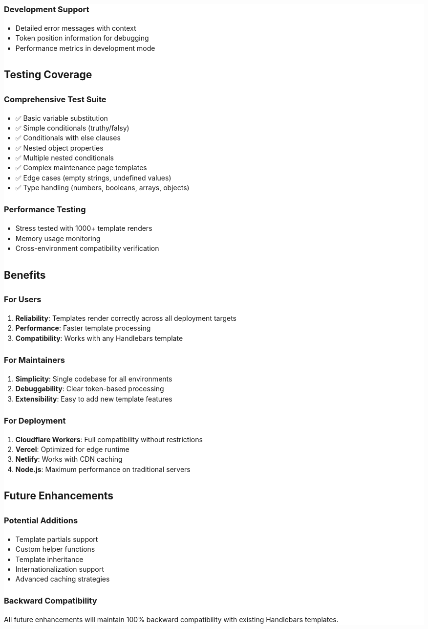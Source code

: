### Development Support
- Detailed error messages with context
- Token position information for debugging
- Performance metrics in development mode

## Testing Coverage

### Comprehensive Test Suite
- ✅ Basic variable substitution
- ✅ Simple conditionals (truthy/falsy)
- ✅ Conditionals with else clauses
- ✅ Nested object properties
- ✅ Multiple nested conditionals
- ✅ Complex maintenance page templates
- ✅ Edge cases (empty strings, undefined values)
- ✅ Type handling (numbers, booleans, arrays, objects)

### Performance Testing
- Stress tested with 1000+ template renders
- Memory usage monitoring
- Cross-environment compatibility verification

## Benefits

### For Users
1. **Reliability**: Templates render correctly across all deployment targets
2. **Performance**: Faster template processing
3. **Compatibility**: Works with any Handlebars template

### For Maintainers  
1. **Simplicity**: Single codebase for all environments
2. **Debuggability**: Clear token-based processing
3. **Extensibility**: Easy to add new template features

### For Deployment
1. **Cloudflare Workers**: Full compatibility without restrictions
2. **Vercel**: Optimized for edge runtime
3. **Netlify**: Works with CDN caching
4. **Node.js**: Maximum performance on traditional servers

## Future Enhancements

### Potential Additions
- Template partials support
- Custom helper functions
- Template inheritance
- Internationalization support
- Advanced caching strategies

### Backward Compatibility
All future enhancements will maintain 100% backward compatibility with existing Handlebars templates.